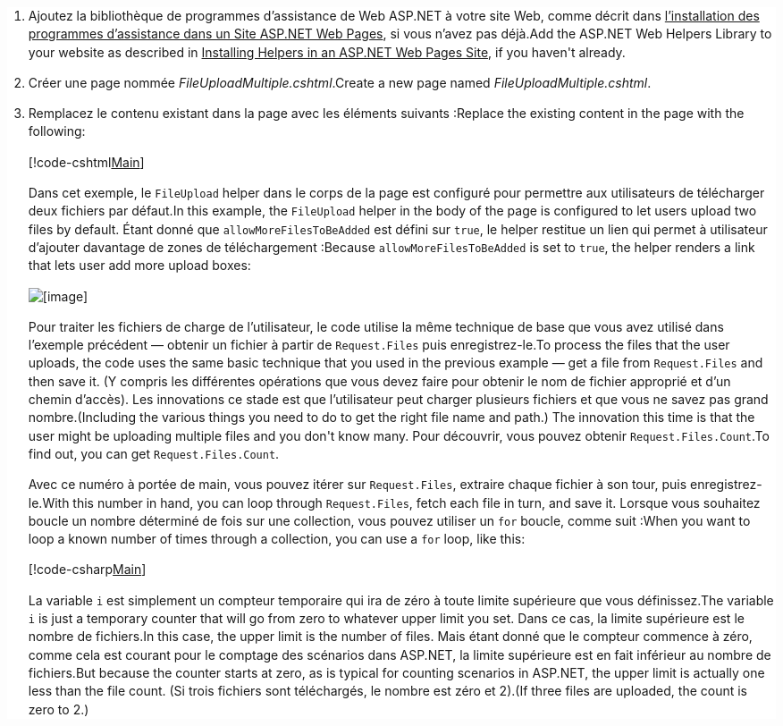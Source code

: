 1. <span data-ttu-id="a84c9-280">Ajoutez la bibliothèque de programmes d’assistance de Web ASP.NET à votre site Web, comme décrit dans [l’installation des programmes d’assistance dans un Site ASP.NET Web Pages](https://go.microsoft.com/fwlink/?LinkId=252372), si vous n’avez pas déjà.</span><span class="sxs-lookup"><span data-stu-id="a84c9-280">Add the ASP.NET Web Helpers Library to your website as described in [Installing Helpers in an ASP.NET Web Pages Site](https://go.microsoft.com/fwlink/?LinkId=252372), if you haven't already.</span></span>
2. <span data-ttu-id="a84c9-281">Créer une page nommée *FileUploadMultiple.cshtml*.</span><span class="sxs-lookup"><span data-stu-id="a84c9-281">Create a new page named *FileUploadMultiple.cshtml*.</span></span>
3. <span data-ttu-id="a84c9-282">Remplacez le contenu existant dans la page avec les éléments suivants :</span><span class="sxs-lookup"><span data-stu-id="a84c9-282">Replace the existing content in the page with the following:</span></span>  

    [!code-cshtml[Main](working-with-files/samples/sample9.cshtml)]

    <span data-ttu-id="a84c9-283">Dans cet exemple, le `FileUpload` helper dans le corps de la page est configuré pour permettre aux utilisateurs de télécharger deux fichiers par défaut.</span><span class="sxs-lookup"><span data-stu-id="a84c9-283">In this example, the `FileUpload` helper in the body of the page is configured to let users upload two files by default.</span></span> <span data-ttu-id="a84c9-284">Étant donné que `allowMoreFilesToBeAdded` est défini sur `true`, le helper restitue un lien qui permet à utilisateur d’ajouter davantage de zones de téléchargement :</span><span class="sxs-lookup"><span data-stu-id="a84c9-284">Because `allowMoreFilesToBeAdded` is set to `true`, the helper renders a link that lets user add more upload boxes:</span></span>

    ![[image]](working-with-files/_static/image11.jpg)

    <span data-ttu-id="a84c9-286">Pour traiter les fichiers de charge de l’utilisateur, le code utilise la même technique de base que vous avez utilisé dans l’exemple précédent &#8212; obtenir un fichier à partir de `Request.Files` puis enregistrez-le.</span><span class="sxs-lookup"><span data-stu-id="a84c9-286">To process the files that the user uploads, the code uses the same basic technique that you used in the previous example &#8212; get a file from `Request.Files` and then save it.</span></span> <span data-ttu-id="a84c9-287">(Y compris les différentes opérations que vous devez faire pour obtenir le nom de fichier approprié et d’un chemin d’accès). Les innovations ce stade est que l’utilisateur peut charger plusieurs fichiers et que vous ne savez pas grand nombre.</span><span class="sxs-lookup"><span data-stu-id="a84c9-287">(Including the various things you need to do to get the right file name and path.) The innovation this time is that the user might be uploading multiple files and you don't know many.</span></span> <span data-ttu-id="a84c9-288">Pour découvrir, vous pouvez obtenir `Request.Files.Count`.</span><span class="sxs-lookup"><span data-stu-id="a84c9-288">To find out, you can get `Request.Files.Count`.</span></span>

    <span data-ttu-id="a84c9-289">Avec ce numéro à portée de main, vous pouvez itérer sur `Request.Files`, extraire chaque fichier à son tour, puis enregistrez-le.</span><span class="sxs-lookup"><span data-stu-id="a84c9-289">With this number in hand, you can loop through `Request.Files`, fetch each file in turn, and save it.</span></span> <span data-ttu-id="a84c9-290">Lorsque vous souhaitez boucle un nombre déterminé de fois sur une collection, vous pouvez utiliser un `for` boucle, comme suit :</span><span class="sxs-lookup"><span data-stu-id="a84c9-290">When you want to loop a known number of times through a collection, you can use a `for` loop, like this:</span></span>

    [!code-csharp[Main](working-with-files/samples/sample10.cs)]

    <span data-ttu-id="a84c9-291">La variable `i` est simplement un compteur temporaire qui ira de zéro à toute limite supérieure que vous définissez.</span><span class="sxs-lookup"><span data-stu-id="a84c9-291">The variable `i` is just a temporary counter that will go from zero to whatever upper limit you set.</span></span> <span data-ttu-id="a84c9-292">Dans ce cas, la limite supérieure est le nombre de fichiers.</span><span class="sxs-lookup"><span data-stu-id="a84c9-292">In this case, the upper limit is the number of files.</span></span> <span data-ttu-id="a84c9-293">Mais étant donné que le compteur commence à zéro, comme cela est courant pour le comptage des scénarios dans ASP.NET, la limite supérieure est en fait inférieur au nombre de fichiers.</span><span class="sxs-lookup"><span data-stu-id="a84c9-293">But because the counter starts at zero, as is typical for counting scenarios in ASP.NET, the upper limit is actually one less than the file count.</span></span> <span data-ttu-id="a84c9-294">(Si trois fichiers sont téléchargés, le nombre est zéro et 2).</span><span class="sxs-lookup"><span data-stu-id="a84c9-294">(If three files are uploaded, the count is zero to 2.)</span></span>
